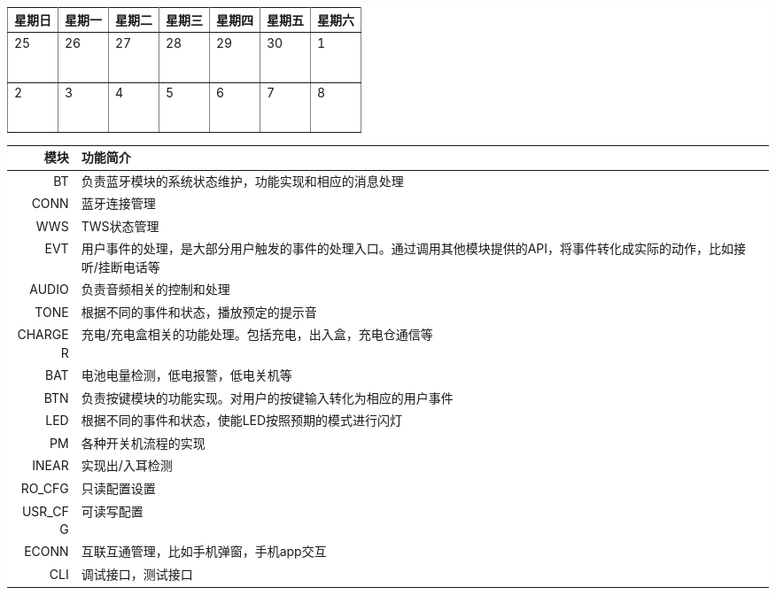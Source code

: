 
<table cellspacing="0" cellpadding="0" rules="all"summary="日历信息">
         <tr align="left">
             <th>星期日</th> 
             <th>星期一</th>
             <th>星期二</th>
             <th>星期三</th>
             <th>星期四</th>
             <th>星期五</th>
             <th>星期六</th>
         </tr>
         <tr align="left">
             <td height="50">25</td>
             <td>26</td>
             <td>27</td>
             <td>28</td>
             <td>29</td>
             <td>30</td>
             <td>1</td>
         </tr>
         <tr align="left">
             <td  height="50">2</td>
             <td>3</td>
             <td>4</td>
             <td>5</td>
             <td>6</td>
             <td>7</td>
             <td>8</td>
         </tr>
     </table>



|    模块 | 功能简介                                                     |
| ------: | :----------------------------------------------------------- |
|      BT | 负责蓝牙模块的系统状态维护，功能实现和相应的消息处理         |
|    CONN | 蓝牙连接管理                                                 |
|     WWS | TWS状态管理                                                  |
|     EVT | 用户事件的处理，是大部分用户触发的事件的处理入口。通过调用其他模块提供的API，将事件转化成实际的动作，比如接听/挂断电话等 |
|   AUDIO | 负责音频相关的控制和处理                                     |
|    TONE | 根据不同的事件和状态，播放预定的提示音                       |
| CHARGER | 充电/充电盒相关的功能处理。包括充电，出入盒，充电仓通信等    |
|     BAT | 电池电量检测，低电报警，低电关机等                           |
|     BTN | 负责按键模块的功能实现。对用户的按键输入转化为相应的用户事件 |
|     LED | 根据不同的事件和状态，使能LED按照预期的模式进行闪灯          |
|      PM | 各种开关机流程的实现                                         |
|   INEAR | 实现出/入耳检测                                              |
|  RO_CFG | 只读配置设置                                                 |
| USR_CFG | 可读写配置                                                   |
|   ECONN | 互联互通管理，比如手机弹窗，手机app交互                      |
|     CLI | 调试接口，测试接口                                           |
